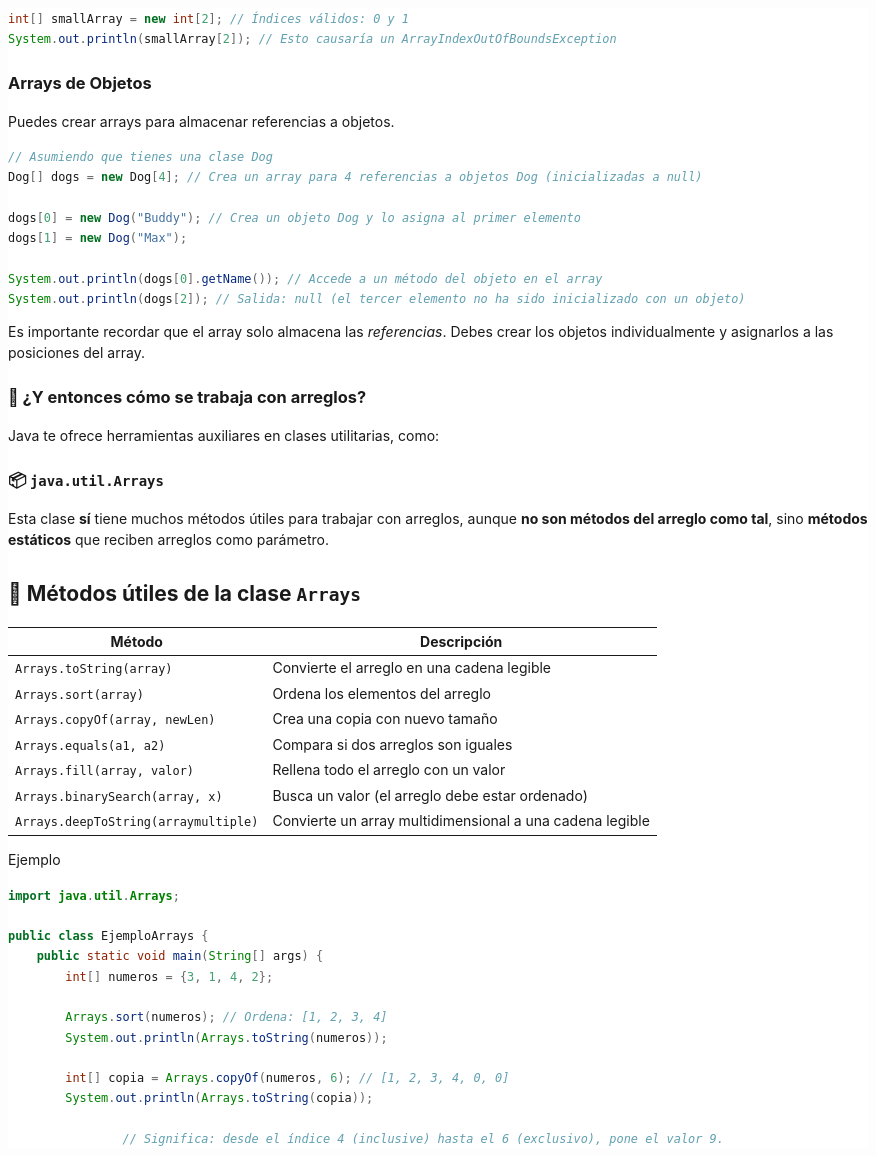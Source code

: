 ```java
int[] smallArray = new int[2]; // Índices válidos: 0 y 1
System.out.println(smallArray[2]); // Esto causaría un ArrayIndexOutOfBoundsException
```

### **Arrays de Objetos**

Puedes crear arrays para almacenar referencias a objetos.

```java
// Asumiendo que tienes una clase Dog
Dog[] dogs = new Dog[4]; // Crea un array para 4 referencias a objetos Dog (inicializadas a null)

dogs[0] = new Dog("Buddy"); // Crea un objeto Dog y lo asigna al primer elemento
dogs[1] = new Dog("Max");

System.out.println(dogs[0].getName()); // Accede a un método del objeto en el array
System.out.println(dogs[2]); // Salida: null (el tercer elemento no ha sido inicializado con un objeto)
```

Es importante recordar que el array solo almacena las *referencias*. Debes crear los objetos individualmente y asignarlos a las posiciones del array.

### 🔧 ¿Y entonces cómo se trabaja con arreglos?

Java te ofrece herramientas auxiliares en clases utilitarias, como:

### 📦 `java.util.Arrays`

Esta clase **sí** tiene muchos métodos útiles para trabajar con arreglos, aunque **no son métodos del arreglo como tal**, sino **métodos estáticos** que reciben arreglos como parámetro.

## 🧰 Métodos útiles de la clase `Arrays`

| Método | Descripción |
| --- | --- |
| `Arrays.toString(array)` | Convierte el arreglo en una cadena legible |
| `Arrays.sort(array)` | Ordena los elementos del arreglo |
| `Arrays.copyOf(array, newLen)` | Crea una copia con nuevo tamaño |
| `Arrays.equals(a1, a2)` | Compara si dos arreglos son iguales |
| `Arrays.fill(array, valor)` | Rellena todo el arreglo con un valor |
| `Arrays.binarySearch(array, x)` | Busca un valor (el arreglo debe estar ordenado) |
| `Arrays.deepToString(arraymultiple)` | Convierte un array multidimensional a una cadena legible |

Ejemplo

```java
import java.util.Arrays;

public class EjemploArrays {
    public static void main(String[] args) {
        int[] numeros = {3, 1, 4, 2};

        Arrays.sort(numeros); // Ordena: [1, 2, 3, 4]
        System.out.println(Arrays.toString(numeros));

        int[] copia = Arrays.copyOf(numeros, 6); // [1, 2, 3, 4, 0, 0]
        System.out.println(Arrays.toString(copia));
				
				// Significa: desde el índice 4 (inclusive) hasta el 6 (exclusivo), pone el valor 9.
```